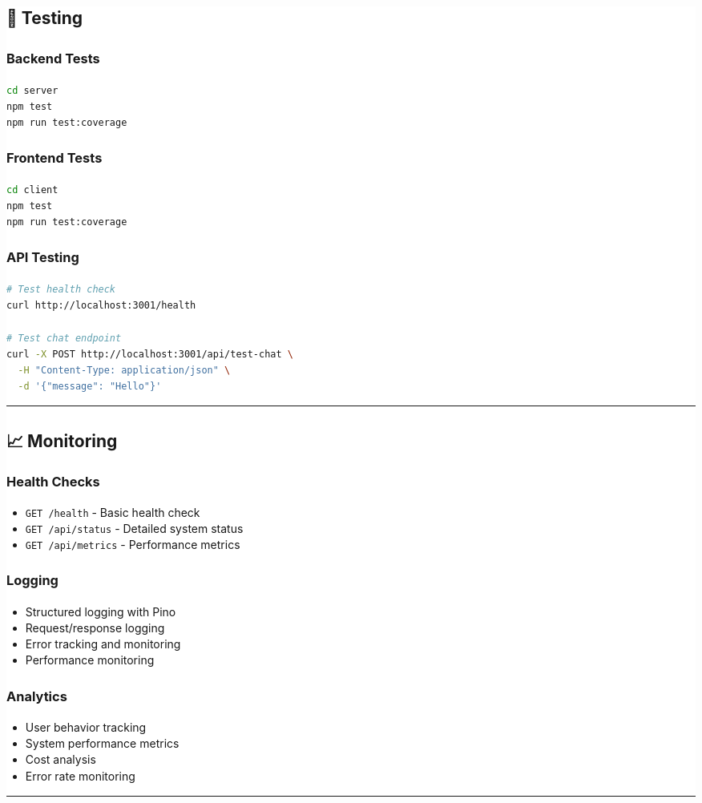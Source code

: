 
## 🧪 Testing

### Backend Tests
```bash
cd server
npm test
npm run test:coverage
```

### Frontend Tests
```bash
cd client
npm test
npm run test:coverage
```

### API Testing
```bash
# Test health check
curl http://localhost:3001/health

# Test chat endpoint
curl -X POST http://localhost:3001/api/test-chat \
  -H "Content-Type: application/json" \
  -d '{"message": "Hello"}'
```

---

## 📈 Monitoring

### Health Checks
- `GET /health` - Basic health check
- `GET /api/status` - Detailed system status
- `GET /api/metrics` - Performance metrics

### Logging
- Structured logging with Pino
- Request/response logging
- Error tracking and monitoring
- Performance monitoring

### Analytics
- User behavior tracking
- System performance metrics
- Cost analysis
- Error rate monitoring

---
